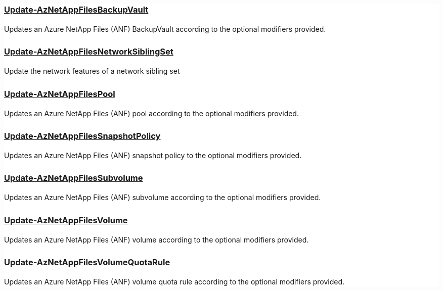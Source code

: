 ### [Update-AzNetAppFilesBackupVault](Update-AzNetAppFilesBackupVault.md)
Updates an Azure NetApp Files (ANF) BackupVault according to the optional modifiers provided.

### [Update-AzNetAppFilesNetworkSiblingSet](Update-AzNetAppFilesNetworkSiblingSet.md)
Update the network features of a network sibling set

### [Update-AzNetAppFilesPool](Update-AzNetAppFilesPool.md)
Updates an Azure NetApp Files (ANF) pool according to the optional modifiers provided.

### [Update-AzNetAppFilesSnapshotPolicy](Update-AzNetAppFilesSnapshotPolicy.md)
Updates an Azure NetApp Files (ANF) snapshot policy to the optional modifiers provided.

### [Update-AzNetAppFilesSubvolume](Update-AzNetAppFilesSubvolume.md)
Updates an Azure NetApp Files (ANF) subvolume according to the optional modifiers provided.

### [Update-AzNetAppFilesVolume](Update-AzNetAppFilesVolume.md)
Updates an Azure NetApp Files (ANF) volume according to the optional modifiers provided.

### [Update-AzNetAppFilesVolumeQuotaRule](Update-AzNetAppFilesVolumeQuotaRule.md)
Updates an Azure NetApp Files (ANF) volume quota rule according to the optional modifiers provided.

